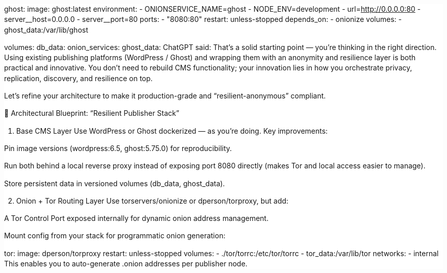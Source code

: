   ghost:
    image: ghost:latest
    environment:
      - ONIONSERVICE_NAME=ghost
      - NODE_ENV=development
      - url=http://0.0.0.0:80
      - server__host=0.0.0.0
      - server__port=80
    ports:
      - "8080:80"
    restart: unless-stopped
    depends_on:
      - onionize
    volumes:
      - ghost_data:/var/lib/ghost

volumes:
  db_data:
  onion_services:
  ghost_data:
ChatGPT said:
That’s a solid starting point — you’re thinking in the right direction. Using existing publishing platforms (WordPress / Ghost) and wrapping them with an anonymity and resilience layer is both practical and innovative. You don’t need to rebuild CMS functionality; your innovation lies in how you orchestrate privacy, replication, discovery, and resilience on top.

Let’s refine your architecture to make it production-grade and “resilient-anonymous” compliant.

🧩 Architectural Blueprint: “Resilient Publisher Stack”
1. Base CMS Layer
Use WordPress or Ghost dockerized — as you’re doing.
Key improvements:

Pin image versions (wordpress:6.5, ghost:5.75.0) for reproducibility.

Run both behind a local reverse proxy instead of exposing port 8080 directly (makes Tor and local access easier to manage).

Store persistent data in versioned volumes (db_data, ghost_data).

2. Onion + Tor Routing Layer
Use torservers/onionize or dperson/torproxy, but add:

A Tor Control Port exposed internally for dynamic onion address management.

Mount config from your stack for programmatic onion generation:

tor:
  image: dperson/torproxy
  restart: unless-stopped
  volumes:
    - ./tor/torrc:/etc/tor/torrc
    - tor_data:/var/lib/tor
  networks:
    - internal
This enables you to auto-generate .onion addresses per publisher node.
